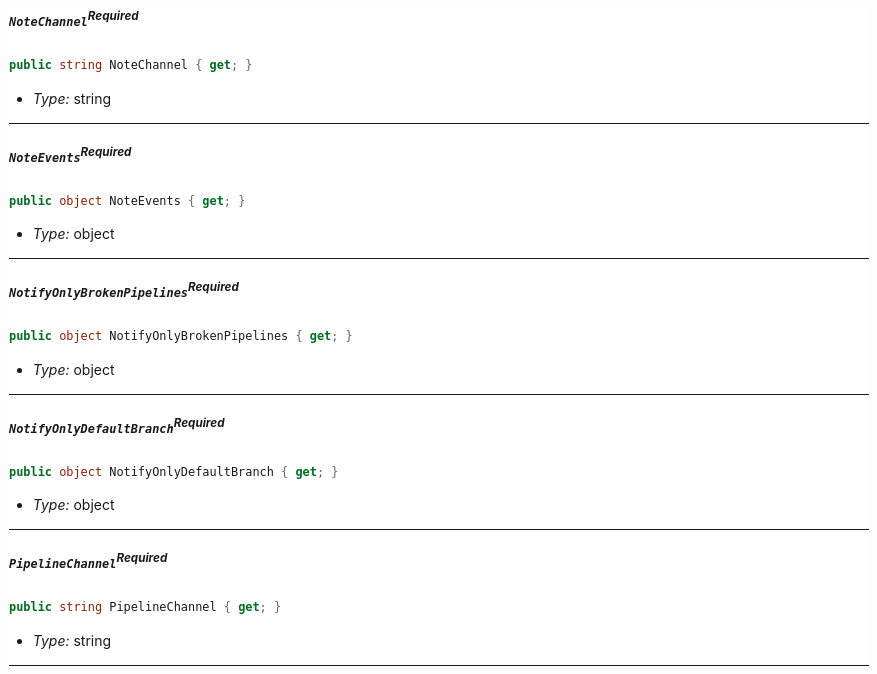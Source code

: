 
##### `NoteChannel`<sup>Required</sup> <a name="NoteChannel" id="@cdktf/provider-gitlab.serviceSlack.ServiceSlack.property.noteChannel"></a>

```csharp
public string NoteChannel { get; }
```

- *Type:* string

---

##### `NoteEvents`<sup>Required</sup> <a name="NoteEvents" id="@cdktf/provider-gitlab.serviceSlack.ServiceSlack.property.noteEvents"></a>

```csharp
public object NoteEvents { get; }
```

- *Type:* object

---

##### `NotifyOnlyBrokenPipelines`<sup>Required</sup> <a name="NotifyOnlyBrokenPipelines" id="@cdktf/provider-gitlab.serviceSlack.ServiceSlack.property.notifyOnlyBrokenPipelines"></a>

```csharp
public object NotifyOnlyBrokenPipelines { get; }
```

- *Type:* object

---

##### `NotifyOnlyDefaultBranch`<sup>Required</sup> <a name="NotifyOnlyDefaultBranch" id="@cdktf/provider-gitlab.serviceSlack.ServiceSlack.property.notifyOnlyDefaultBranch"></a>

```csharp
public object NotifyOnlyDefaultBranch { get; }
```

- *Type:* object

---

##### `PipelineChannel`<sup>Required</sup> <a name="PipelineChannel" id="@cdktf/provider-gitlab.serviceSlack.ServiceSlack.property.pipelineChannel"></a>

```csharp
public string PipelineChannel { get; }
```

- *Type:* string

---